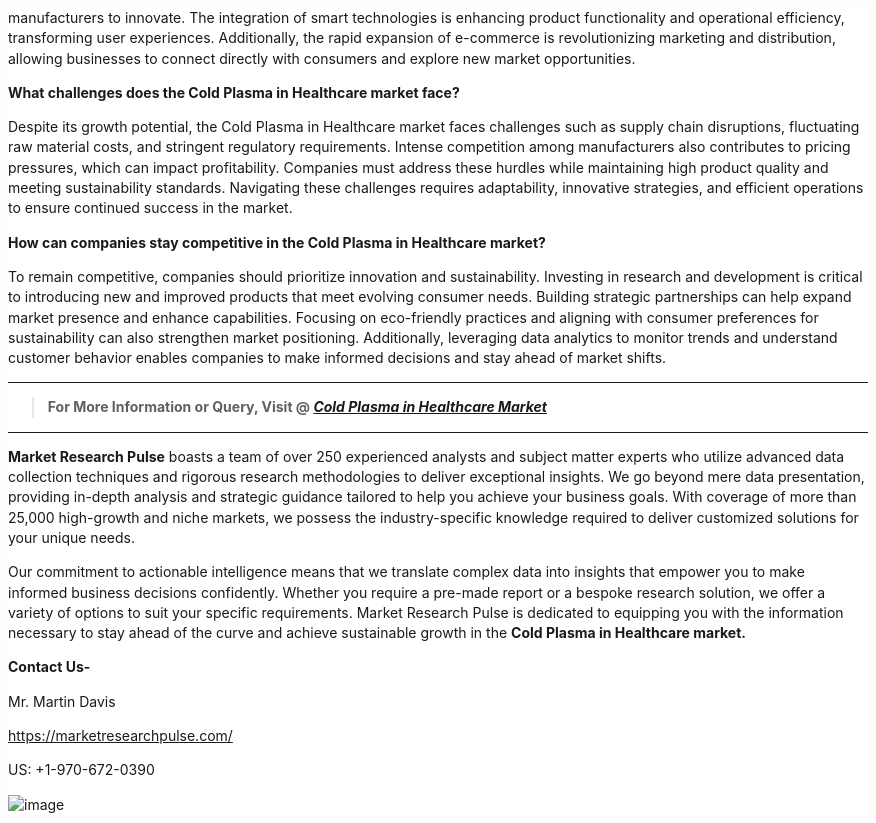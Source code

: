 manufacturers to innovate. The integration of smart technologies is enhancing product functionality and operational efficiency, transforming user experiences. Additionally, the rapid expansion of e-commerce is revolutionizing marketing and distribution, allowing businesses to connect directly with consumers and explore new market opportunities.</p><p><strong>What challenges does the Cold Plasma in Healthcare market face?</strong></p><p>Despite its growth potential, the Cold Plasma in Healthcare market faces challenges such as supply chain disruptions, fluctuating raw material costs, and stringent regulatory requirements. Intense competition among manufacturers also contributes to pricing pressures, which can impact profitability. Companies must address these hurdles while maintaining high product quality and meeting sustainability standards. Navigating these challenges requires adaptability, innovative strategies, and efficient operations to ensure continued success in the market.</p><p><strong>How can companies stay competitive in the Cold Plasma in Healthcare market?</strong></p><p>To remain competitive, companies should prioritize innovation and sustainability. Investing in research and development is critical to introducing new and improved products that meet evolving consumer needs. Building strategic partnerships can help expand market presence and enhance capabilities. Focusing on eco-friendly practices and aligning with consumer preferences for sustainability can also strengthen market positioning. Additionally, leveraging data analytics to monitor trends and understand customer behavior enables companies to make informed decisions and stay ahead of market shifts.</p><hr /><blockquote><p><strong>For More Information or Query, Visit @&nbsp;<em><a href="https://marketresearchpulse.com/report/119241/cold-plasma-in-healthcare-market?utm_source=Linkedin&utm_medium=019">Cold Plasma in Healthcare Market</a></em></strong></p></blockquote><hr /><p><strong>Market Research Pulse</strong> boasts a team of over 250 experienced analysts and subject matter experts who utilize advanced data collection techniques and rigorous research methodologies to deliver exceptional insights. We go beyond mere data presentation, providing in-depth analysis and strategic guidance tailored to help you achieve your business goals. With coverage of more than 25,000 high-growth and niche markets, we possess the industry-specific knowledge required to deliver customized solutions for your unique needs.</p><p>Our commitment to actionable intelligence means that we translate complex data into insights that empower you to make informed business decisions confidently. Whether you require a pre-made report or a bespoke research solution, we offer a variety of options to suit your specific requirements. Market Research Pulse is dedicated to equipping you with the information necessary to stay ahead of the curve and achieve sustainable growth in the <strong>Cold Plasma in Healthcare market.</strong></p><p><strong>Contact Us-</strong></p><p>Mr. Martin Davis</p><p>https://marketresearchpulse.com/</p><p>US: +1-970-672-0390</p>
![image](https://github.com/user-attachments/assets/9e3746c2-0250-45b8-a09e-862021b73a22)
